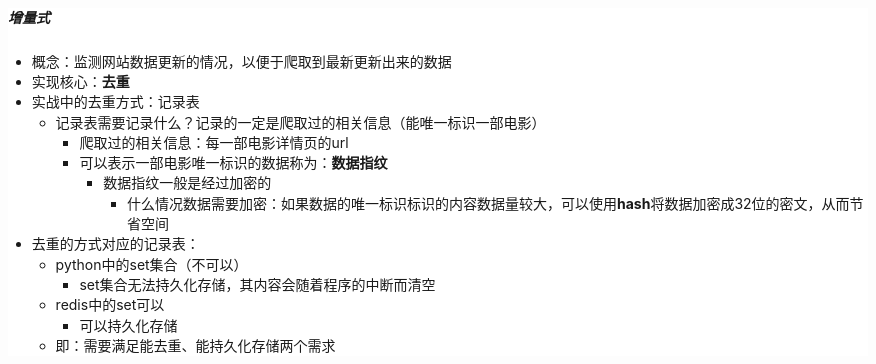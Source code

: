 ##### 增量式

- 概念：监测网站数据更新的情况，以便于爬取到最新更新出来的数据
- 实现核心：**去重**
- 实战中的去重方式：记录表
  - 记录表需要记录什么？记录的一定是爬取过的相关信息（能唯一标识一部电影）
    - 爬取过的相关信息：每一部电影详情页的url
    - 可以表示一部电影唯一标识的数据称为：**数据指纹**
      - 数据指纹一般是经过加密的
        - 什么情况数据需要加密：如果数据的唯一标识标识的内容数据量较大，可以使用**hash**将数据加密成32位的密文，从而节省空间
- 去重的方式对应的记录表：
  - python中的set集合（不可以）
    - set集合无法持久化存储，其内容会随着程序的中断而清空
  - redis中的set可以
    - 可以持久化存储
  - 即：需要满足能去重、能持久化存储两个需求